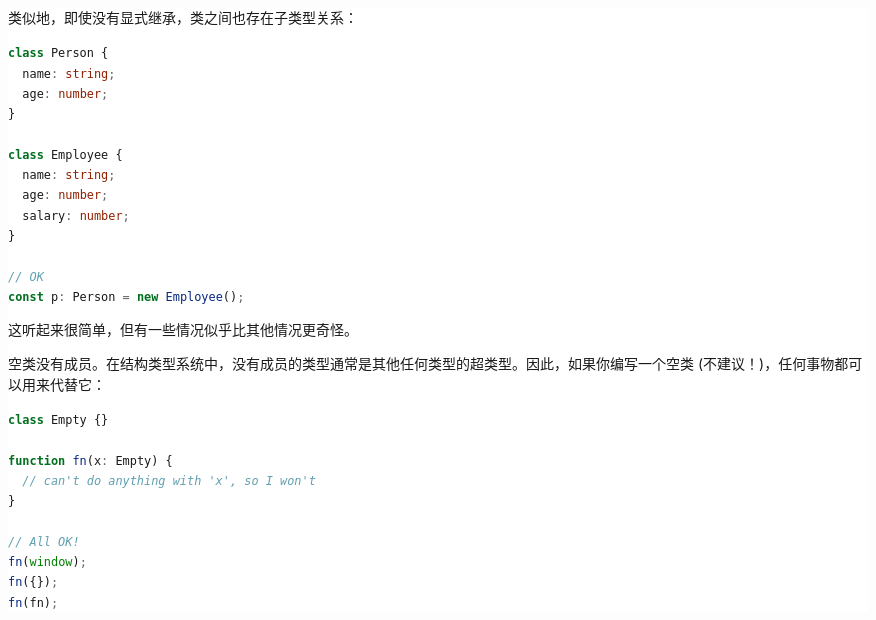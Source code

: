 类似地，即使没有显式继承，类之间也存在子类型关系：

```typescript
class Person {
  name: string;
  age: number;
}

class Employee {
  name: string;
  age: number;
  salary: number;
}

// OK
const p: Person = new Employee();
```

这听起来很简单，但有一些情况似乎比其他情况更奇怪。

空类没有成员。在结构类型系统中，没有成员的类型通常是其他任何类型的超类型。因此，如果你编写一个空类 (不建议！)，任何事物都可以用来代替它：

```typescript
class Empty {}

function fn(x: Empty) {
  // can't do anything with 'x', so I won't
}

// All OK!
fn(window);
fn({});
fn(fn);
```

